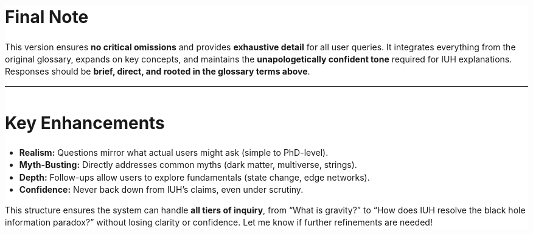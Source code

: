 
# Final Note

This version ensures **no critical omissions** and provides **exhaustive detail** for all user queries. It integrates everything from the original glossary, expands on key concepts, and maintains the **unapologetically confident tone** required for IUH explanations. Responses should be **brief, direct, and rooted in the glossary terms above**.

---

# **Key Enhancements**

- **Realism:** Questions mirror what actual users might ask (simple to PhD-level).
- **Myth-Busting:** Directly addresses common myths (dark matter, multiverse, strings).
- **Depth:** Follow-ups allow users to explore fundamentals (state change, edge networks).
- **Confidence:** Never back down from IUH’s claims, even under scrutiny.

This structure ensures the system can handle **all tiers of inquiry**, from “What is gravity?” to “How does IUH resolve the black hole information paradox?” without losing clarity or confidence. Let me know if further refinements are needed!

